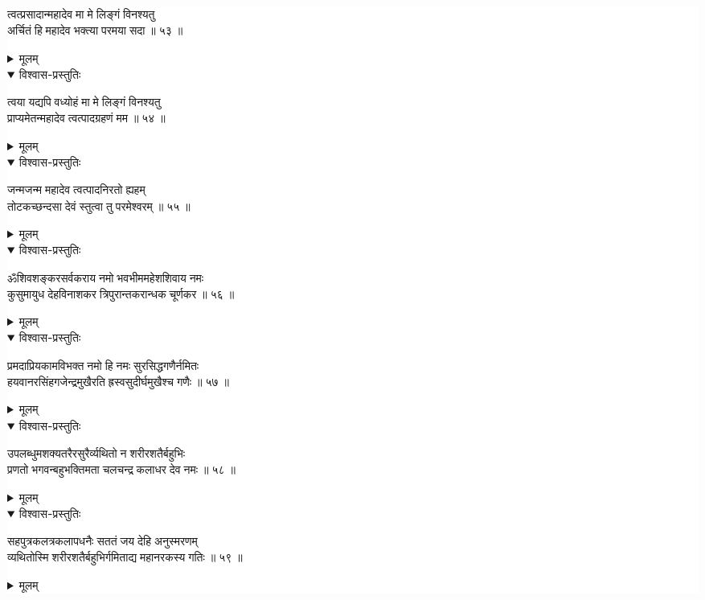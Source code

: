 त्वत्प्रसादान्महादेव मा मे लिङ्गं विनश्यतु  
अर्चितं हि महादेव भक्त्या परमया सदा ॥ ५३ ॥
</details>

<details><summary>मूलम्</summary></details>



<details open><summary>विश्वास-प्रस्तुतिः</summary>

त्वया यद्यपि वध्योहं मा मे लिङ्गं विनश्यतु  
प्राप्यमेतन्महादेव त्वत्पादग्रहणं मम ॥ ५४ ॥
</details>

<details><summary>मूलम्</summary></details>



<details open><summary>विश्वास-प्रस्तुतिः</summary>

जन्मजन्म महादेव त्वत्पादनिरतो ह्यहम्  
तोटकच्छन्दसा देवं स्तुत्वा तु परमेश्वरम् ॥ ५५ ॥
</details>

<details><summary>मूलम्</summary></details>



<details open><summary>विश्वास-प्रस्तुतिः</summary>

ॐशिवशङ्करसर्वकराय नमो भवभीममहेशशिवाय नमः  
कुसुमायुध देहविनाशकर त्रिपुरान्तकरान्धक चूर्णकर ॥ ५६ ॥
</details>

<details><summary>मूलम्</summary></details>



<details open><summary>विश्वास-प्रस्तुतिः</summary>

प्रमदाप्रियकामविभक्त नमो हि नमः सुरसिद्धगणैर्नमितः  
हयवानरसिंहगजेन्द्रमुखैरति ह्रस्वसुदीर्घमुखैश्च गणैः ॥ ५७ ॥
</details>

<details><summary>मूलम्</summary></details>



<details open><summary>विश्वास-प्रस्तुतिः</summary>

उपलब्धुमशक्यतरैरसुरैर्व्यथितो न शरीरशतैर्बहुभिः  
प्रणतो भगवन्बहुभक्तिमता चलचन्द्र कलाधर देव नमः ॥ ५८ ॥
</details>

<details><summary>मूलम्</summary></details>



<details open><summary>विश्वास-प्रस्तुतिः</summary>

सहपुत्रकलत्रकलापधनैः सततं जय देहि अनुस्मरणम्  
व्यथितोस्मि शरीरशतैर्बहुभिर्गमिताद्य महानरकस्य गतिः ॥ ५९ ॥
</details>

<details><summary>मूलम्</summary></details>
